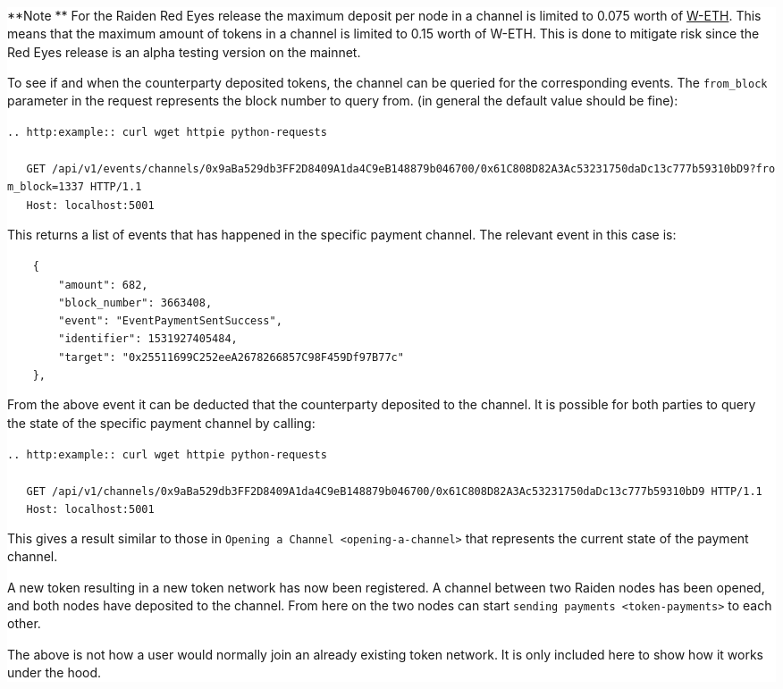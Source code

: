 **Note
**
For the Raiden Red Eyes release the maximum deposit per node in a
channel is limited to 0.075 worth of [W-ETH](https://weth.io/). This
means that the maximum amount of tokens in a channel is limited to 0.15
worth of W-ETH. This is done to mitigate risk since the Red Eyes release
is an alpha testing version on the mainnet.

To see if and when the counterparty deposited tokens, the channel can be
queried for the corresponding events. The `from_block` parameter in the
request represents the block number to query from. (in general the
default value should be fine):

```
.. http:example:: curl wget httpie python-requests

   GET /api/v1/events/channels/0x9aBa529db3FF2D8409A1da4C9eB148879b046700/0x61C808D82A3Ac53231750daDc13c777b59310bD9?from_block=1337 HTTP/1.1
   Host: localhost:5001
```

This returns a list of events that has happened in the specific payment
channel. The relevant event in this case is:

```
    {
        "amount": 682,
        "block_number": 3663408,
        "event": "EventPaymentSentSuccess",
        "identifier": 1531927405484,
        "target": "0x25511699C252eeA2678266857C98F459Df97B77c"
    },
```

From the above event it can be deducted that the counterparty deposited
to the channel. It is possible for both parties to query the state of
the specific payment channel by calling:

```
.. http:example:: curl wget httpie python-requests

   GET /api/v1/channels/0x9aBa529db3FF2D8409A1da4C9eB148879b046700/0x61C808D82A3Ac53231750daDc13c777b59310bD9 HTTP/1.1
   Host: localhost:5001
```

This gives a result similar to those in `Opening a Channel
<opening-a-channel>` that represents the current state of the payment
channel.

A new token resulting in a new token network has now been registered. A
channel between two Raiden nodes has been opened, and both nodes have
deposited to the channel. From here on the two nodes can start `sending
payments <token-payments>` to each other.

The above is not how a user would normally join an already existing
token network. It is only included here to show how it works under the
hood.
